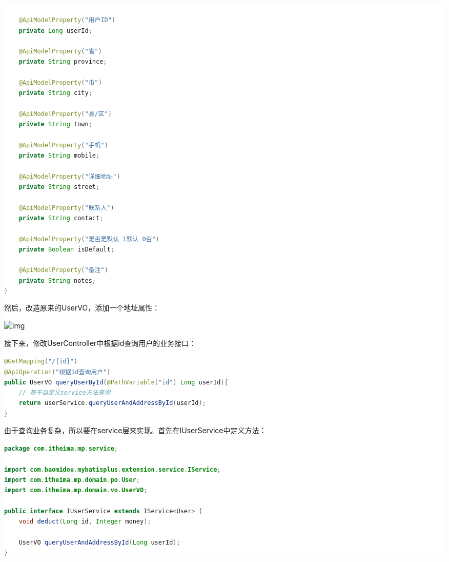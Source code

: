 ```Java

    @ApiModelProperty("用户ID")
    private Long userId;

    @ApiModelProperty("省")
    private String province;

    @ApiModelProperty("市")
    private String city;

    @ApiModelProperty("县/区")
    private String town;

    @ApiModelProperty("手机")
    private String mobile;

    @ApiModelProperty("详细地址")
    private String street;

    @ApiModelProperty("联系人")
    private String contact;

    @ApiModelProperty("是否是默认 1默认 0否")
    private Boolean isDefault;

    @ApiModelProperty("备注")
    private String notes;
}
```

然后，改造原来的UserVO，添加一个地址属性：

![img](https://b11et3un53m.feishu.cn/space/api/box/stream/download/asynccode/?code=NjcyMjhhZTAwMmEzMzc1NTI4NWIwZjgzOTQwZGJkODhfaFhBRDlvQlFOZFlOV00yNkNtV2pCVTNKdVVWWmd6OEJfVG9rZW46UjZoTGJPWjJSb3hxbFJ4eWdEVGNVOURLblllXzE3MTcwNjQzNjU6MTcxNzA2Nzk2NV9WNA)

接下来，修改UserController中根据id查询用户的业务接口：

```Java
@GetMapping("/{id}")
@ApiOperation("根据id查询用户")
public UserVO queryUserById(@PathVariable("id") Long userId){
    // 基于自定义service方法查询
    return userService.queryUserAndAddressById(userId);
}
```

由于查询业务复杂，所以要在service层来实现。首先在IUserService中定义方法：

```Java
package com.itheima.mp.service;

import com.baomidou.mybatisplus.extension.service.IService;
import com.itheima.mp.domain.po.User;
import com.itheima.mp.domain.vo.UserVO;

public interface IUserService extends IService<User> {
    void deduct(Long id, Integer money);

    UserVO queryUserAndAddressById(Long userId);
}
```

